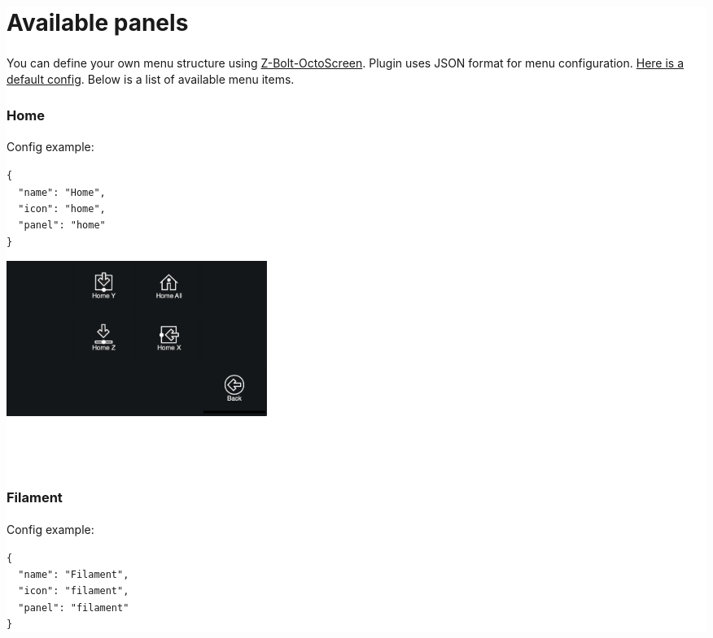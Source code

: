 # Available panels

You can define your own menu structure using [Z-Bolt-OctoScreen](https://github.com/Z-Bolt/OctoPrint-Z-Bolt-OctoScreen). Plugin uses JSON format for menu configuration. [Here is a default config](DefaultConfig.md). Below is a list of available menu items.

### Home
Config example:
```
{
  "name": "Home",
  "icon": "home",
  "panel": "home"
}
```
<img width="320" src="img/home.png" />
<br />
<br />
<br />
<br />


### Filament
Config example:
```
{
  "name": "Filament",
  "icon": "filament",
  "panel": "filament"
}
```